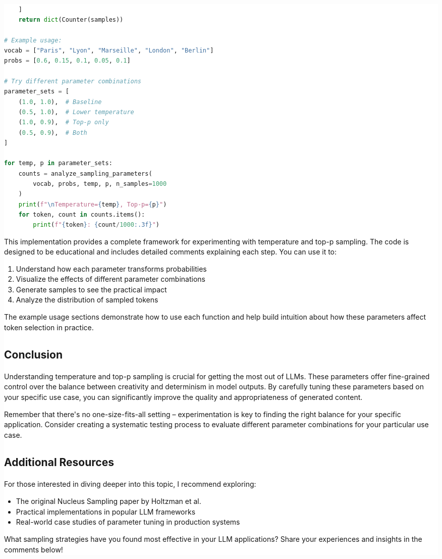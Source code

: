 ```python
    ]
    return dict(Counter(samples))

# Example usage:
vocab = ["Paris", "Lyon", "Marseille", "London", "Berlin"]
probs = [0.6, 0.15, 0.1, 0.05, 0.1]

# Try different parameter combinations
parameter_sets = [
    (1.0, 1.0),  # Baseline
    (0.5, 1.0),  # Lower temperature
    (1.0, 0.9),  # Top-p only
    (0.5, 0.9),  # Both
]

for temp, p in parameter_sets:
    counts = analyze_sampling_parameters(
        vocab, probs, temp, p, n_samples=1000
    )
    print(f"\nTemperature={temp}, Top-p={p}")
    for token, count in counts.items():
        print(f"{token}: {count/1000:.3f}")
```

This implementation provides a complete framework for experimenting with temperature and top-p sampling. The code is designed to be educational and includes detailed comments explaining each step. You can use it to:

1. Understand how each parameter transforms probabilities
2. Visualize the effects of different parameter combinations
3. Generate samples to see the practical impact
4. Analyze the distribution of sampled tokens

The example usage sections demonstrate how to use each function and help build intuition about how these parameters affect token selection in practice.

## Conclusion

Understanding temperature and top-p sampling is crucial for getting the most out of LLMs. These parameters offer fine-grained control over the balance between creativity and determinism in model outputs. By carefully tuning these parameters based on your specific use case, you can significantly improve the quality and appropriateness of generated content.

Remember that there's no one-size-fits-all setting – experimentation is key to finding the right balance for your specific application. Consider creating a systematic testing process to evaluate different parameter combinations for your particular use case.

## Additional Resources

For those interested in diving deeper into this topic, I recommend exploring:
- The original Nucleus Sampling paper by Holtzman et al.
- Practical implementations in popular LLM frameworks
- Real-world case studies of parameter tuning in production systems

What sampling strategies have you found most effective in your LLM applications? Share your experiences and insights in the comments below!